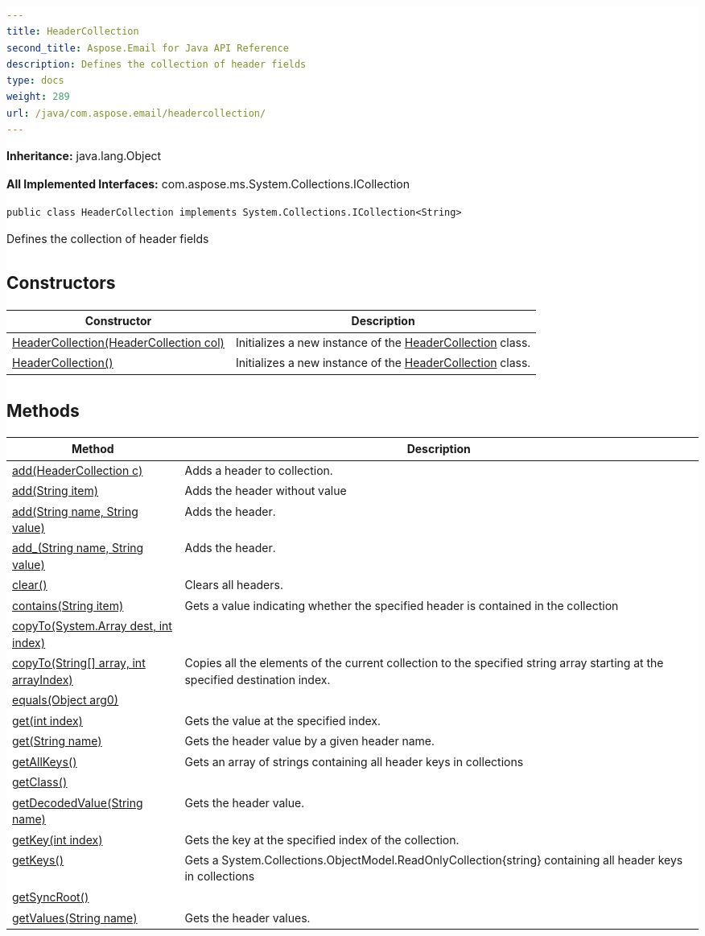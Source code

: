```yaml
---
title: HeaderCollection
second_title: Aspose.Email for Java API Reference
description: Defines the collection of header fields
type: docs
weight: 289
url: /java/com.aspose.email/headercollection/
---
```


**Inheritance:**
java.lang.Object

**All Implemented Interfaces:**
com.aspose.ms.System.Collections.ICollection
```
public class HeaderCollection implements System.Collections.ICollection<String>
```

Defines the collection of header fields
## Constructors

| Constructor | Description |
| --- | --- |
| [HeaderCollection(HeaderCollection col)](#HeaderCollection-com.aspose.email.HeaderCollection-) | Initializes a new instance of the [HeaderCollection](../../com.aspose.email/headercollection) class. |
| [HeaderCollection()](#HeaderCollection--) | Initializes a new instance of the [HeaderCollection](../../com.aspose.email/headercollection) class. |
## Methods

| Method | Description |
| --- | --- |
| [add(HeaderCollection c)](#add-com.aspose.email.HeaderCollection-) | Adds a header to collection. |
| [add(String item)](#add-java.lang.String-) | Adds the header without value |
| [add(String name, String value)](#add-java.lang.String-java.lang.String-) | Adds the header. |
| [add_(String name, String value)](#add--java.lang.String-java.lang.String-) | Adds the header. |
| [clear()](#clear--) | Clears all headers. |
| [contains(String item)](#contains-java.lang.String-) | Gets a value indicating whether the specified header is contained in the collection |
| [copyTo(System.Array dest, int index)](#copyTo-com.aspose.ms.System.Array-int-) |  |
| [copyTo(String[] array, int arrayIndex)](#copyTo-java.lang.String---int-) | Copies all the elements of the current collection to the specified string array starting at the specified destination index. |
| [equals(Object arg0)](#equals-java.lang.Object-) |  |
| [get(int index)](#get-int-) | Gets the value at the specified index. |
| [get(String name)](#get-java.lang.String-) | Gets the header value by a given header name. |
| [getAllKeys()](#getAllKeys--) | Gets an array of strings containing all header keys in collections |
| [getClass()](#getClass--) |  |
| [getDecodedValue(String name)](#getDecodedValue-java.lang.String-) | Gets the header value. |
| [getKey(int index)](#getKey-int-) | Gets the key at the specified index of the collection. |
| [getKeys()](#getKeys--) | Gets a  System.Collections.ObjectModel.ReadOnlyCollection\{string\}  containing all header keys in collections |
| [getSyncRoot()](#getSyncRoot--) |  |
| [getValues(String name)](#getValues-java.lang.String-) | Gets the header values. |